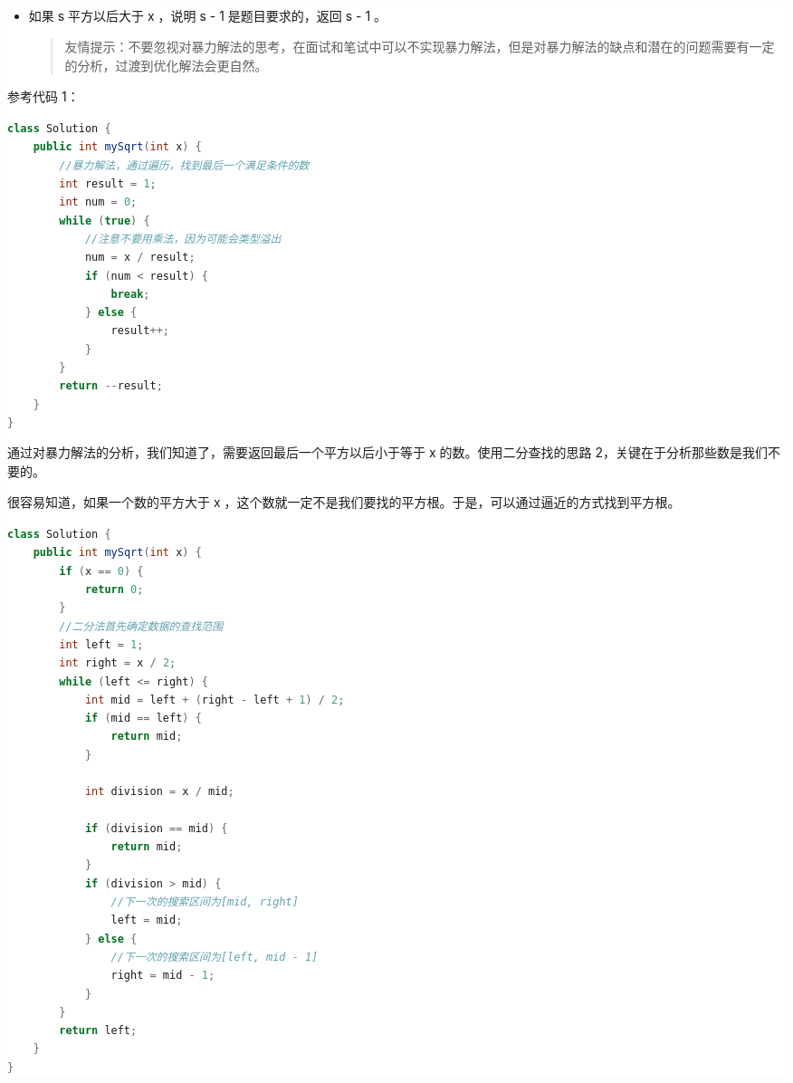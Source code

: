 * 如果 s 平方以后大于 x ，说明 s - 1 是题目要求的，返回 s - 1 。

  > 友情提示：不要忽视对暴力解法的思考，在面试和笔试中可以不实现暴力解法，但是对暴力解法的缺点和潜在的问题需要有一定的分析，过渡到优化解法会更自然。

参考代码 1：

```java
class Solution {
    public int mySqrt(int x) {
        //暴力解法，通过遍历，找到最后一个满足条件的数
        int result = 1;
        int num = 0;
        while (true) {
            //注意不要用乘法，因为可能会类型溢出
            num = x / result;
            if (num < result) {
                break;
            } else {
                result++;
            }
        }
        return --result;
    }
}
```

通过对暴力解法的分析，我们知道了，需要返回最后一个平方以后小于等于 x 的数。使用二分查找的思路 2，关键在于分析那些数是我们不要的。

很容易知道，如果一个数的平方大于 x ，这个数就一定不是我们要找的平方根。于是，可以通过逼近的方式找到平方根。

```java
class Solution {
    public int mySqrt(int x) {
        if (x == 0) {
            return 0;
        }
        //二分法首先确定数据的查找范围
        int left = 1;
        int right = x / 2;
        while (left <= right) {
            int mid = left + (right - left + 1) / 2;
            if (mid == left) {
                return mid;
            }

            int division = x / mid;

            if (division == mid) {
                return mid;
            }
            if (division > mid) {
                //下一次的搜索区间为[mid, right]
                left = mid;
            } else {
                //下一次的搜索区间为[left, mid - 1]
                right = mid - 1;
            }
        }
        return left;
    }
}
```
